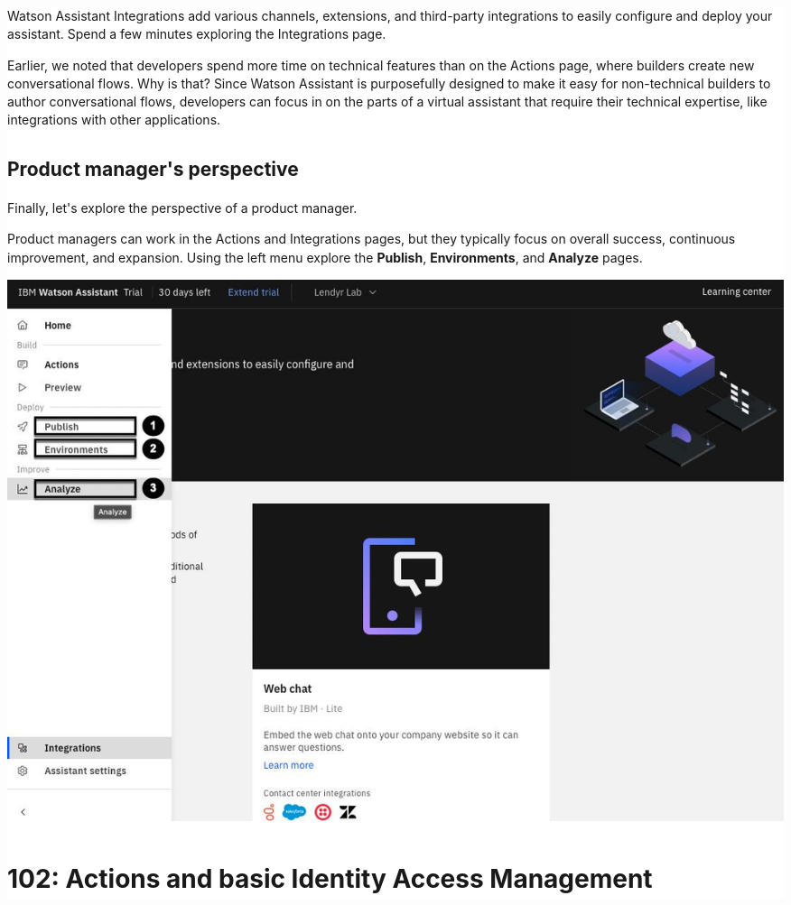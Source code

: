 Watson Assistant Integrations add various channels, extensions, and third-party integrations to easily configure and deploy your assistant. Spend a few minutes exploring the Integrations page.

Earlier, we noted that developers spend more time on technical features than on the Actions page, where builders create new conversational flows. Why is that? Since Watson Assistant is purposefully designed to make it easy for non-technical builders to author conversational flows, developers can focus in on the parts of a virtual assistant that require their technical expertise, like integrations with other applications.

## Product manager's perspective

Finally, let's explore the perspective of a product manager.

Product managers can work in the Actions and Integrations pages, but they typically focus on overall success, continuous improvement, and expansion. Using the left menu explore the **Publish**, **Environments**, and **Analyze** pages.

![](./images/101/image-028.jpg)

# 102: Actions and basic Identity Access Management
